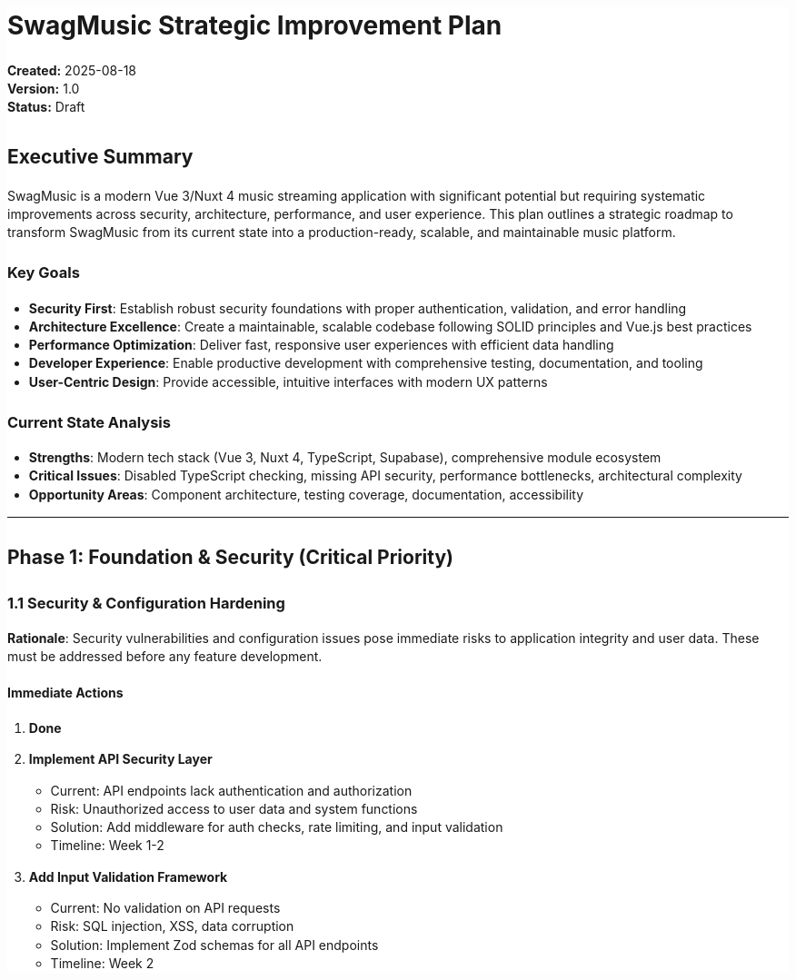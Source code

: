 # SwagMusic Strategic Improvement Plan

**Created:** 2025-08-18  
**Version:** 1.0  
**Status:** Draft

## Executive Summary

SwagMusic is a modern Vue 3/Nuxt 4 music streaming application with significant potential but requiring systematic improvements across security, architecture, performance, and user experience. This plan outlines a strategic roadmap to transform SwagMusic from its current state into a production-ready, scalable, and maintainable music platform.

### Key Goals
- **Security First**: Establish robust security foundations with proper authentication, validation, and error handling
- **Architecture Excellence**: Create a maintainable, scalable codebase following SOLID principles and Vue.js best practices
- **Performance Optimization**: Deliver fast, responsive user experiences with efficient data handling
- **Developer Experience**: Enable productive development with comprehensive testing, documentation, and tooling
- **User-Centric Design**: Provide accessible, intuitive interfaces with modern UX patterns

### Current State Analysis
- **Strengths**: Modern tech stack (Vue 3, Nuxt 4, TypeScript, Supabase), comprehensive module ecosystem
- **Critical Issues**: Disabled TypeScript checking, missing API security, performance bottlenecks, architectural complexity
- **Opportunity Areas**: Component architecture, testing coverage, documentation, accessibility

---

## Phase 1: Foundation & Security (Critical Priority)

### 1.1 Security & Configuration Hardening

**Rationale**: Security vulnerabilities and configuration issues pose immediate risks to application integrity and user data. These must be addressed before any feature development.

#### Immediate Actions
1. **Done**

2. **Implement API Security Layer**
   - Current: API endpoints lack authentication and authorization
   - Risk: Unauthorized access to user data and system functions
   - Solution: Add middleware for auth checks, rate limiting, and input validation
   - Timeline: Week 1-2

3. **Add Input Validation Framework**
   - Current: No validation on API requests
   - Risk: SQL injection, XSS, data corruption
   - Solution: Implement Zod schemas for all API endpoints
   - Timeline: Week 2
